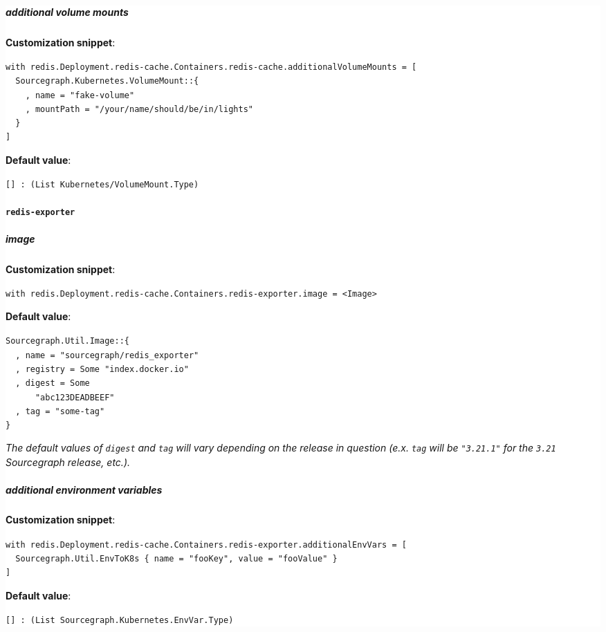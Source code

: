 ##### additional volume mounts

**Customization snippet**:

```dhall
with redis.Deployment.redis-cache.Containers.redis-cache.additionalVolumeMounts = [
  Sourcegraph.Kubernetes.VolumeMount::{
    , name = "fake-volume"
    , mountPath = "/your/name/should/be/in/lights"
  }
]
```

**Default value**:

```dhall
[] : (List Kubernetes/VolumeMount.Type)
```

#### `redis-exporter`

##### image

**Customization snippet**:

```dhall
with redis.Deployment.redis-cache.Containers.redis-exporter.image = <Image>
```

**Default value**:

```dhall
Sourcegraph.Util.Image::{
  , name = "sourcegraph/redis_exporter"
  , registry = Some "index.docker.io"
  , digest = Some
      "abc123DEADBEEF"
  , tag = "some-tag"
}
```

_The default values of `digest` and `tag` will vary depending on the release in question (e.x. `tag` will be `"3.21.1"` for the `3.21` Sourcegraph release, etc.)._



##### additional environment variables

**Customization snippet**:

```dhall
with redis.Deployment.redis-cache.Containers.redis-exporter.additionalEnvVars = [
  Sourcegraph.Util.EnvToK8s { name = "fooKey", value = "fooValue" }
]
```

**Default value**:

```dhall
[] : (List Sourcegraph.Kubernetes.EnvVar.Type)
```
